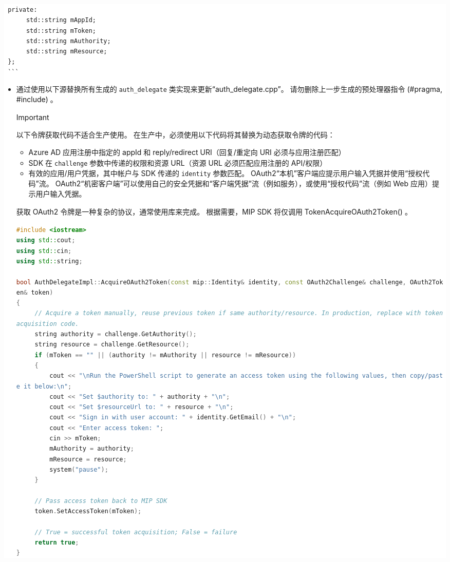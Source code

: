      private:
          std::string mAppId;
          std::string mToken;
          std::string mAuthority;
          std::string mResource;
     };
     ```

   - 通过使用以下源替换所有生成的 `auth_delegate` 类实现来更新“auth_delegate.cpp”。 请勿删除上一步生成的预处理器指令 (#pragma, #include)  。 

     > [!IMPORTANT]
     > 以下令牌获取代码不适合生产使用。 在生产中，必须使用以下代码将其替换为动态获取令牌的代码：
     > - Azure AD 应用注册中指定的 appId 和 reply/redirect URI（回复/重定向 URI 必须与应用注册匹配） 
     > - SDK 在 `challenge` 参数中传递的权限和资源 URL（资源 URL 必须匹配应用注册的 API/权限） 
     > - 有效的应用/用户凭据，其中帐户与 SDK 传递的 `identity` 参数匹配。 OAuth2“本机”客户端应提示用户输入凭据并使用“授权代码”流。 OAuth2“机密客户端”可以使用自己的安全凭据和“客户端凭据”流（例如服务），或使用“授权代码”流（例如 Web 应用）提示用户输入凭据。 
     >
     > 获取 OAuth2 令牌是一种复杂的协议，通常使用库来完成。 根据需要，MIP SDK 将仅调用 TokenAcquireOAuth2Token()  。

     ```cpp
     #include <iostream>
     using std::cout;
     using std::cin;
     using std::string;

     bool AuthDelegateImpl::AcquireOAuth2Token(const mip::Identity& identity, const OAuth2Challenge& challenge, OAuth2Token& token) 
     {
          // Acquire a token manually, reuse previous token if same authority/resource. In production, replace with token acquisition code.
          string authority = challenge.GetAuthority();
          string resource = challenge.GetResource();
          if (mToken == "" || (authority != mAuthority || resource != mResource))
          {
              cout << "\nRun the PowerShell script to generate an access token using the following values, then copy/paste it below:\n";
              cout << "Set $authority to: " + authority + "\n";
              cout << "Set $resourceUrl to: " + resource + "\n";
              cout << "Sign in with user account: " + identity.GetEmail() + "\n";
              cout << "Enter access token: ";
              cin >> mToken;
              mAuthority = authority;
              mResource = resource;
              system("pause");
          }

          // Pass access token back to MIP SDK
          token.SetAccessToken(mToken);

          // True = successful token acquisition; False = failure
          return true;
     }
     ```
